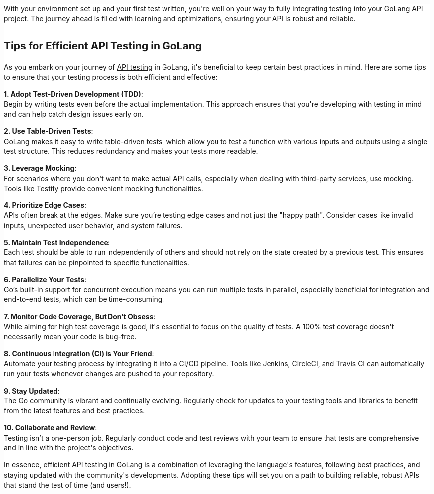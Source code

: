 With your environment set up and your first test written, you're well on your way to fully integrating testing into your GoLang API project. The journey ahead is filled with learning and optimizations, ensuring your API is robust and reliable.

## **Tips for Efficient API Testing in GoLang**

As you embark on your journey of [API testing](https://apitoolkit.io/blog/api-testing-automation/) in GoLang, it's beneficial to keep certain best practices in mind. Here are some tips to ensure that your testing process is both efficient and effective:

**1. Adopt Test-Driven Development (TDD)**:  
Begin by writing tests even before the actual implementation. This approach ensures that you're developing with testing in mind and can help catch design issues early on.

**2. Use Table-Driven Tests**:  
GoLang makes it easy to write table-driven tests, which allow you to test a function with various inputs and outputs using a single test structure. This reduces redundancy and makes your tests more readable.

**3. Leverage Mocking**:  
For scenarios where you don't want to make actual API calls, especially when dealing with third-party services, use mocking. Tools like Testify provide convenient mocking functionalities.

**4. Prioritize Edge Cases**:  
APIs often break at the edges. Make sure you’re testing edge cases and not just the "happy path". Consider cases like invalid inputs, unexpected user behavior, and system failures.

**5. Maintain Test Independence**:  
Each test should be able to run independently of others and should not rely on the state created by a previous test. This ensures that failures can be pinpointed to specific functionalities.

**6. Parallelize Your Tests**:  
Go’s built-in support for concurrent execution means you can run multiple tests in parallel, especially beneficial for integration and end-to-end tests, which can be time-consuming.

**7. Monitor Code Coverage, But Don’t Obsess**:  
While aiming for high test coverage is good, it's essential to focus on the quality of tests. A 100% test coverage doesn't necessarily mean your code is bug-free.

**8. Continuous Integration (CI) is Your Friend**:  
Automate your testing process by integrating it into a CI/CD pipeline. Tools like Jenkins, CircleCI, and Travis CI can automatically run your tests whenever changes are pushed to your repository.

**9. Stay Updated**:  
The Go community is vibrant and continually evolving. Regularly check for updates to your testing tools and libraries to benefit from the latest features and best practices.

**10. Collaborate and Review**:  
Testing isn’t a one-person job. Regularly conduct code and test reviews with your team to ensure that tests are comprehensive and in line with the project's objectives.

In essence, efficient [API testing](https://apitoolkit.io/blog/api-testing-automation/) in GoLang is a combination of leveraging the language's features, following best practices, and staying updated with the community's developments. Adopting these tips will set you on a path to building reliable, robust APIs that stand the test of time (and users!).

